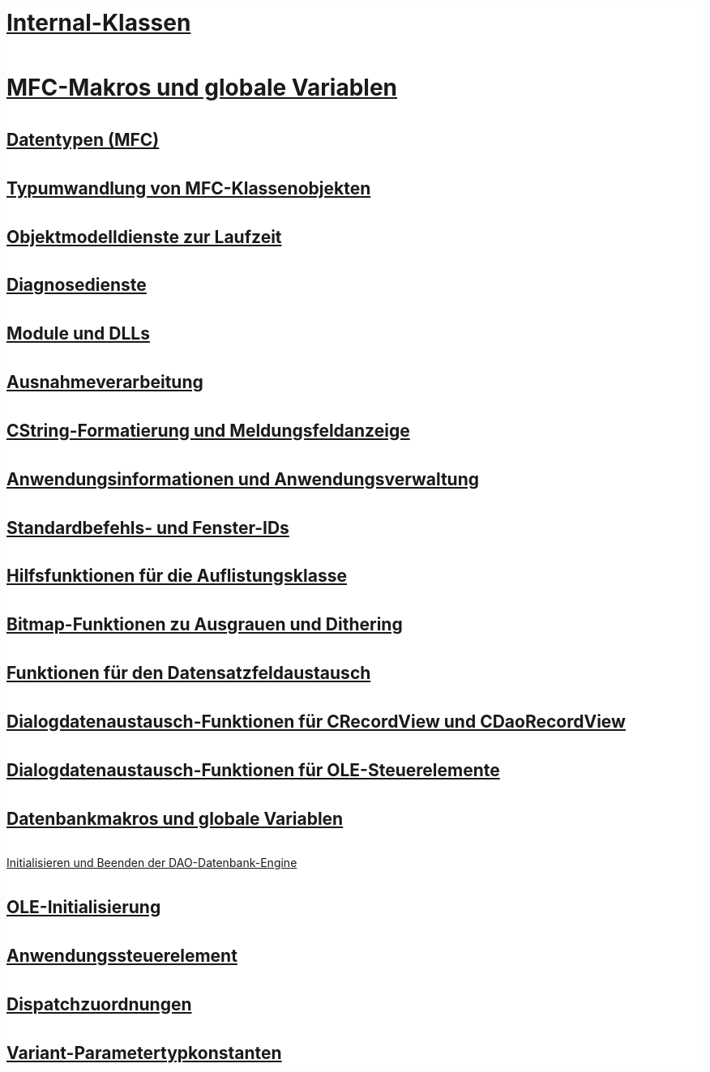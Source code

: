 # [Internal-Klassen](internal-classes.md)
# [MFC-Makros und globale Variablen](mfc-macros-and-globals.md)
## [Datentypen (MFC)](data-types-mfc.md)
## [Typumwandlung von MFC-Klassenobjekten](type-casting-of-mfc-class-objects.md)
## [Objektmodelldienste zur Laufzeit](run-time-object-model-services.md)
## [Diagnosedienste](diagnostic-services.md)
## [Module und DLLs](extension-dll-macros.md)
## [Ausnahmeverarbeitung](exception-processing.md)
## [CString-Formatierung und Meldungsfeldanzeige](cstring-formatting-and-message-box-display.md)
## [Anwendungsinformationen und Anwendungsverwaltung](application-information-and-management.md)
## [Standardbefehls- und Fenster-IDs](standard-command-and-window-ids.md)
## [Hilfsfunktionen für die Auflistungsklasse](collection-class-helpers.md)
## [Bitmap-Funktionen zu Ausgrauen und Dithering](gray-and-dithered-bitmap-functions.md)
## [Funktionen für den Datensatzfeldaustausch](record-field-exchange-functions.md)
## [Dialogdatenaustausch-Funktionen für CRecordView und CDaoRecordView](dialog-data-exchange-functions-for-crecordview-and-cdaorecordview.md)
## [Dialogdatenaustausch-Funktionen für OLE-Steuerelemente](dialog-data-exchange-functions-for-ole-controls.md)
## [Datenbankmakros und globale Variablen](database-macros-and-globals.md)
## 
  [Initialisieren und Beenden der DAO-Datenbank-Engine](dao-database-engine-initialization-and-termination.md)
## [OLE-Initialisierung](ole-initialization.md)
## [Anwendungssteuerelement](application-control.md)
## [Dispatchzuordnungen](dispatch-maps.md)
## [Variant-Parametertypkonstanten](variant-parameter-type-constants.md)